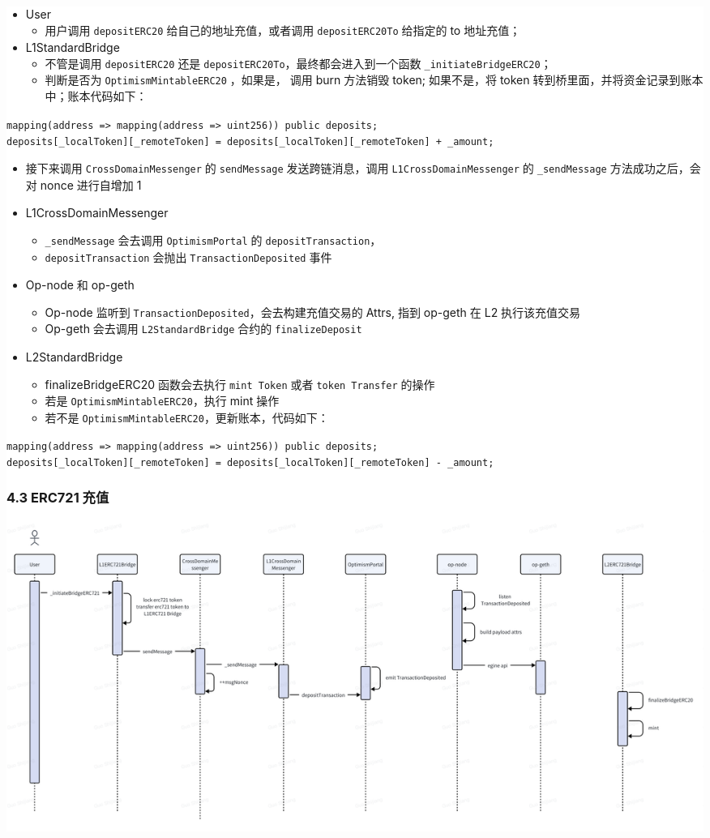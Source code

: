 - User
  - 用户调用 `depositERC20` 给自己的地址充值，或者调用 `depositERC20To` 给指定的 to 地址充值；
- L1StandardBridge
  - 不管是调用 `depositERC20` 还是 `depositERC20To`，最终都会进入到一个函数 `_initiateBridgeERC20`；
  - 判断是否为 `OptimismMintableERC20` ，如果是， 调用 burn 方法销毁 token; 如果不是，将 token 转到桥里面，并将资金记录到账本中；账本代码如下：

```
mapping(address => mapping(address => uint256)) public deposits;
deposits[_localToken][_remoteToken] = deposits[_localToken][_remoteToken] + _amount;
```
 
 - 接下来调用 `CrossDomainMessenger` 的 `sendMessage` 发送跨链消息，调用 `L1CrossDomainMessenger` 的 `_sendMessage` 方法成功之后，会对 nonce 进行自增加 1

- L1CrossDomainMessenger

  - `_sendMessage` 会去调用 `OptimismPortal` 的 `depositTransaction`，
  - `depositTransaction` 会抛出 `TransactionDeposited` 事件

- Op-node 和 op-geth

  - Op-node 监听到 `TransactionDeposited`，会去构建充值交易的 Attrs, 指到 op-geth 在 L2 执行该充值交易
  - Op-geth 会去调用 `L2StandardBridge` 合约的 `finalizeDeposit`

- L2StandardBridge

  - finalizeBridgeERC20 函数会去执行 `mint Token` 或者 `token Transfer` 的操作
  - 若是 `OptimismMintableERC20`，执行 mint 操作
  - 若不是 `OptimismMintableERC20`，更新账本，代码如下：

```
mapping(address => mapping(address => uint256)) public deposits;
deposits[_localToken][_remoteToken] = deposits[_localToken][_remoteToken] - _amount;
```

### 4.3 ERC721 充值
![](https://github.com/WuEcho/knowldege/blob/main/Layer%202/image/erc721deposit.png)
